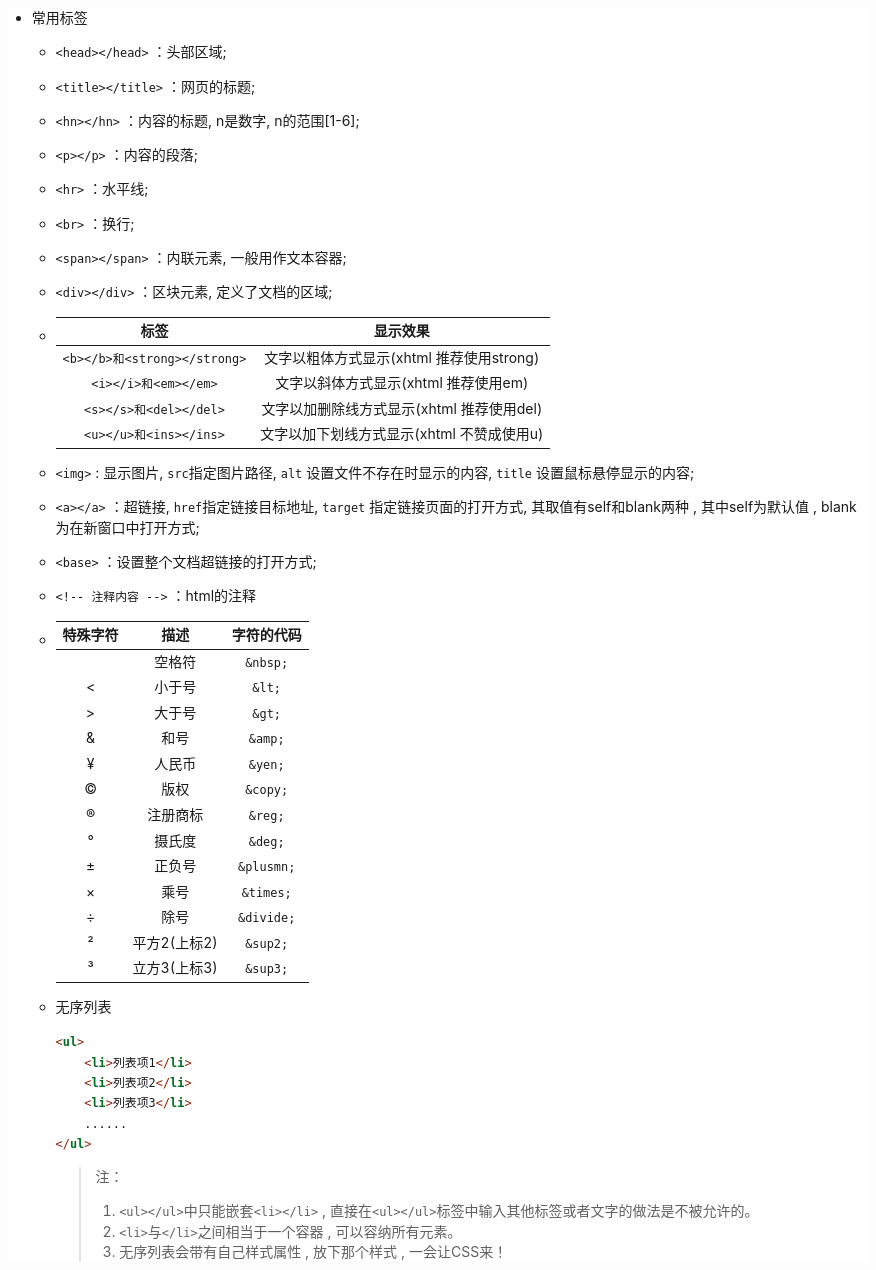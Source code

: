 + 常用标签
    + `<head></head>` ：头部区域;
    + `<title></title>` ：网页的标题;
    + `<hn></hn>` ：内容的标题, n是数字, n的范围[1-6];
    + `<p></p>` ：内容的段落;
    + `<hr>` ：水平线;
    + `<br>` ：换行;
    + `<span></span>` ：内联元素, 一般用作文本容器;
    + `<div></div>` ：区块元素, 定义了文档的区域;
    + |标签|显示效果|
      |:---:|:---:|
      |`<b></b>和<strong></strong>`|文字以粗体方式显示(xhtml 推荐使用strong)|
      |`<i></i>和<em></em>`|文字以斜体方式显示(xhtml 推荐使用em)|
      |`<s></s>和<del></del>`|文字以加删除线方式显示(xhtml 推荐使用del)|
      |`<u></u>和<ins></ins>`|文字以加下划线方式显示(xhtml 不赞成使用u)|
    + `<img>` : 显示图片, `src`指定图片路径, `alt` 设置文件不存在时显示的内容, `title` 设置鼠标悬停显示的内容;
    + `<a></a>` ：超链接, `href`指定链接目标地址, `target` 指定链接页面的打开方式, 其取值有self和blank两种 , 其中self为默认值 , blank为在新窗口中打开方式;
    + `<base>` ：设置整个文档超链接的打开方式;
    + `<!-- 注释内容 -->` ：html的注释
    + |特殊字符|描述|字符的代码|
      |:---:|:---:|:---:|
      |&nbsp;|空格符|`&nbsp;`|
      |&lt;|小于号|`&lt;`|
      |&gt;|大于号|`&gt;`|
      |&amp;|和号|`&amp;`|
      |&yen;|人民币|`&yen;`|
      |&copy;|版权|`&copy;`|
      |&reg;|注册商标|`&reg;`|
      |&deg;|摄氏度|`&deg;`|
      |&plusmn;|正负号|`&plusmn;`|
      |&times;|乘号|`&times;`|
      |&divide;|除号|`&divide;`|
      |&sup2;|平方2(上标2)|`&sup2;`|
      |&sup3;|立方3(上标3)|`&sup3;`|
    
    + 无序列表
        ```HTML 
        <ul>
            <li>列表项1</li>
            <li>列表项2</li>
            <li>列表项3</li>
            ......
        </ul>
        ```
        > 注：
        > 1. `<ul></ul>`中只能嵌套`<li></li>` , 直接在`<ul></ul>`标签中输入其他标签或者文字的做法是不被允许的。
        > 2. `<li>`与`</li>`之间相当于一个容器 , 可以容纳所有元素。
        > 3. 无序列表会带有自己样式属性 , 放下那个样式 , 一会让CSS来！
    